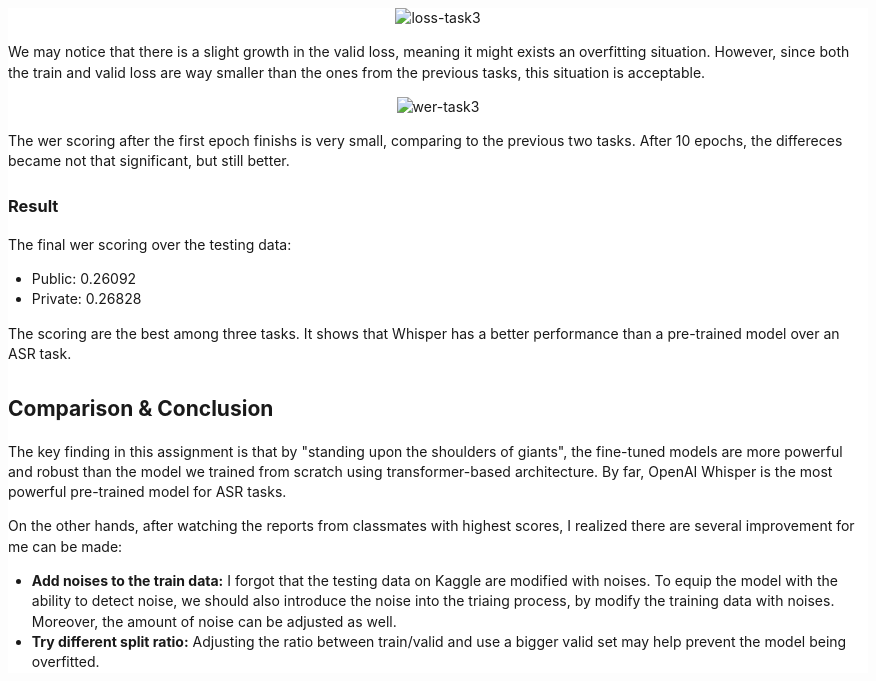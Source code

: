 <p align="center">
  <img src="https://github.com/hank-chouu/Taiwanese-ASR-with-ESPNET/blob/main/img/task3/loss.png?raw=true" alt="loss-task3"/>
</p>

We may notice that there is a slight growth in the valid loss, meaning it might exists an overfitting situation. However, since both the train and valid loss are way smaller than the ones from the previous tasks, this situation is acceptable.

<p align="center">
  <img src="https://github.com/hank-chouu/Taiwanese-ASR-with-ESPNET/blob/main/img/task3/wer.png?raw=true" alt="wer-task3"/>
</p>

The wer scoring after the first epoch finishs is very small, comparing to the previous two tasks. After 10 epochs, the differeces became not that significant, but still better.

### Result

The final wer scoring over the testing data:

- Public: 0.26092
- Private: 0.26828

The scoring are the best among three tasks. It shows that Whisper has a better performance than a pre-trained model over an ASR task.

## Comparison & Conclusion

The key finding in this assignment is that by "standing upon the shoulders of giants", the fine-tuned models are more powerful and robust than the model we trained from scratch using transformer-based architecture. By far, OpenAI Whisper is the most powerful pre-trained model for ASR tasks.

On the other hands, after watching the reports from classmates with highest scores, I realized there are several improvement for me can be made:

- **Add noises to the train data:** I forgot that the testing data on Kaggle are modified with noises. To equip the model with the ability to detect noise, we should also introduce the noise into the triaing process, by modify the training data with noises. Moreover, the amount of noise can be adjusted as well.
- **Try different split ratio:** Adjusting the ratio between train/valid and use a bigger valid set may help prevent the model being overfitted.
